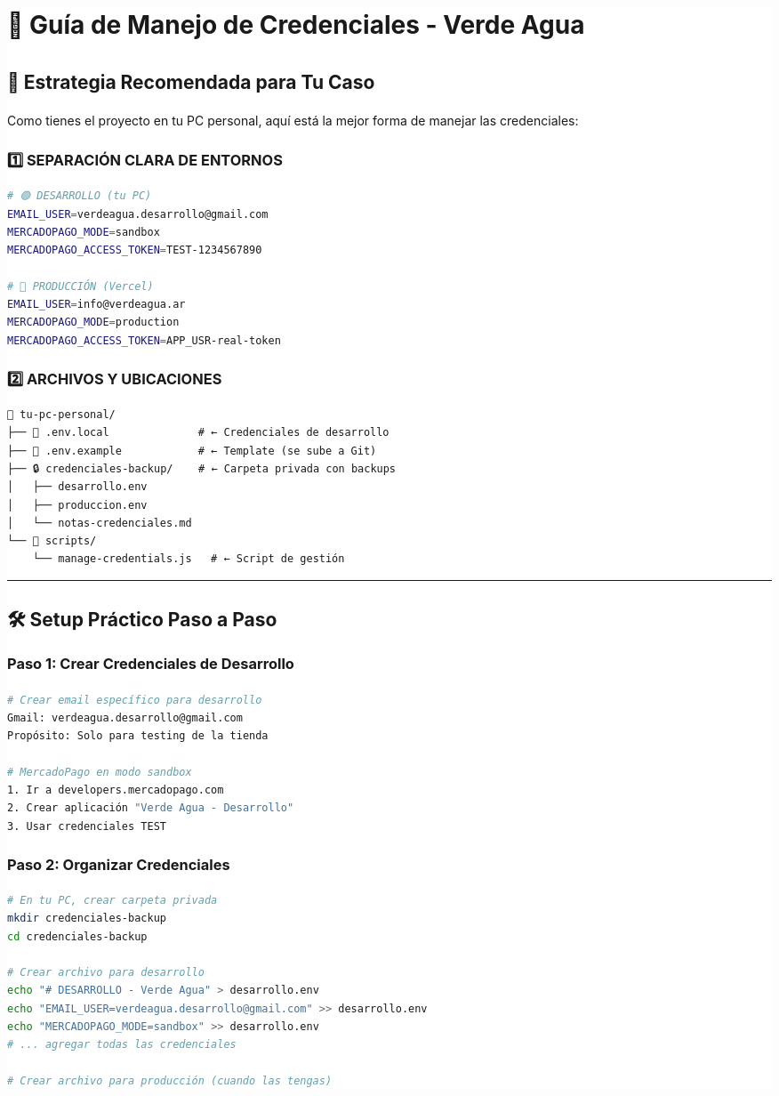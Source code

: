 # 🔐 Guía de Manejo de Credenciales - Verde Agua

## 🎯 **Estrategia Recomendada para Tu Caso**

Como tienes el proyecto en tu PC personal, aquí está la mejor forma de manejar las credenciales:

### **1️⃣ SEPARACIÓN CLARA DE ENTORNOS**

```bash
# 🟢 DESARROLLO (tu PC)
EMAIL_USER=verdeagua.desarrollo@gmail.com
MERCADOPAGO_MODE=sandbox
MERCADOPAGO_ACCESS_TOKEN=TEST-1234567890

# 🔴 PRODUCCIÓN (Vercel)  
EMAIL_USER=info@verdeagua.ar
MERCADOPAGO_MODE=production
MERCADOPAGO_ACCESS_TOKEN=APP_USR-real-token
```

### **2️⃣ ARCHIVOS Y UBICACIONES**

```
📁 tu-pc-personal/
├── 📄 .env.local              # ← Credenciales de desarrollo
├── 📄 .env.example            # ← Template (se sube a Git)
├── 🔒 credenciales-backup/    # ← Carpeta privada con backups
│   ├── desarrollo.env
│   ├── produccion.env
│   └── notas-credenciales.md
└── 📁 scripts/
    └── manage-credentials.js   # ← Script de gestión
```

---

## 🛠️ **Setup Práctico Paso a Paso**

### **Paso 1: Crear Credenciales de Desarrollo**
```bash
# Crear email específico para desarrollo
Gmail: verdeagua.desarrollo@gmail.com
Propósito: Solo para testing de la tienda

# MercadoPago en modo sandbox
1. Ir a developers.mercadopago.com
2. Crear aplicación "Verde Agua - Desarrollo"
3. Usar credenciales TEST
```

### **Paso 2: Organizar Credenciales**
```bash
# En tu PC, crear carpeta privada
mkdir credenciales-backup
cd credenciales-backup

# Crear archivo para desarrollo
echo "# DESARROLLO - Verde Agua" > desarrollo.env
echo "EMAIL_USER=verdeagua.desarrollo@gmail.com" >> desarrollo.env
echo "MERCADOPAGO_MODE=sandbox" >> desarrollo.env
# ... agregar todas las credenciales

# Crear archivo para producción (cuando las tengas)
```